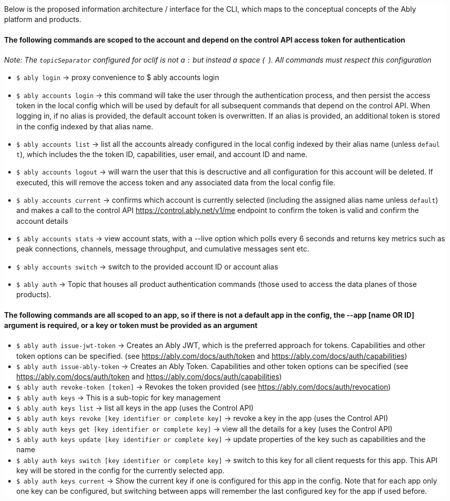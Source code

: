 Below is the proposed information architecture / interface for the CLI, which maps to the conceptual concepts of the Ably platform and products.

#### The following commands are scoped to the account and depend on the control API access token for authentication

*Note: The `topicSeparator` configured for oclif is not a `:` but instead a space (` `). All commands must respect this configuration*

- `$ ably login` -> proxy convenience to $ ably accounts login
- `$ ably accounts login` -> this command will take the user through the authentication process, and then persist the access token in the local config which will be used by default for all subsequent commands that depend on the control API. When logging in, if no alias is provided, the default account token is overwritten. If an alias is provided, an additional token is stored in the config indexed by that alias name.
- `$ ably accounts list` -> list all the accounts already configured in the local config indexed by their alias name (unless `default`), which includes the the token ID, capabilities, user email, and account ID and name.
- `$ ably accounts logout` -> will warn the user that this is descructive and all configuration for this account will be deleted. If executed, this will remove the access token and any associated data from the local config file.
- `$ ably accounts current` -> confirms which account is currently selected (including the assigned alias name unless `default`) and makes a call to the control API <https://control.ably.net/v1/me> endpoint to confirm the token is valid and confirm the account details
- `$ ably accounts stats` -> view account stats, with a --live option which polls every 6 seconds and returns key metrics such as peak connections, channels, message throughput, and cumulative messages sent etc.
- `$ ably accounts switch` -> switch to the provided account ID or account alias

- `$ ably auth` -> Topic that houses all product authentication commands (those used to access the data planes of those products).

#### The following commands are all scoped to an app, so if there is not a default app in the config, the --app [name OR ID] argument is required, or a key or token must be provided as an argument

- `$ ably auth issue-jwt-token` -> Creates an Ably JWT, which is the preferred approach for tokens. Capabilities and other token options can be specified. (see <https://ably.com/docs/auth/token> and <https://ably.com/docs/auth/capabilities>)
- `$ ably auth issue-ably-token` -> Creates an Ably Token. Capabilities and other token options can be specified (see <https://ably.com/docs/auth/token> and <https://ably.com/docs/auth/capabilities>)
- `$ ably auth revoke-token [token]` -> Revokes the token provided (see <https://ably.com/docs/auth/revocation>)
- `$ ably auth keys` -> This is a sub-topic for key management
- `$ ably auth keys list` -> list all keys in the app (uses the Control API)
- `$ ably auth keys revoke [key identifier or complete key]` -> revoke a key in the app (uses the Control API)
- `$ ably auth keys get [key identifier or complete key]` -> view all the details for a key (uses the Control API)
- `$ ably auth keys update [key identifier or complete key]` -> update properties of the key such as capabilities and the name
- `$ ably auth keys switch [key identifier or complete key]` -> switch to this key for all client requests for this app. This API key will be stored in the config for the currently selected app.
- `$ ably auth keys current` -> Show the current key if one is configured for this app in the config. Note that for each app only one key can be configured, but switching between apps will remember the last configured key for the app if used before.
